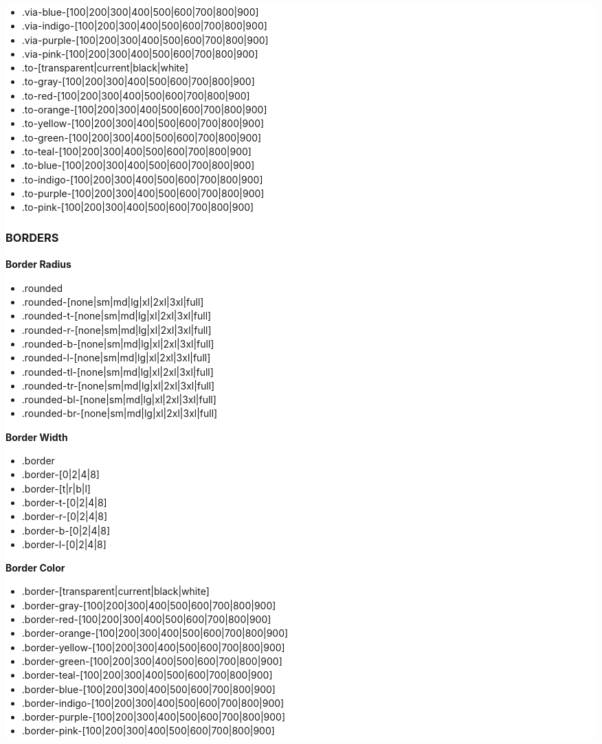 - .via-blue-[100|200|300|400|500|600|700|800|900]
- .via-indigo-[100|200|300|400|500|600|700|800|900]
- .via-purple-[100|200|300|400|500|600|700|800|900]
- .via-pink-[100|200|300|400|500|600|700|800|900]
- .to-[transparent|current|black|white]
- .to-gray-[100|200|300|400|500|600|700|800|900]
- .to-red-[100|200|300|400|500|600|700|800|900]
- .to-orange-[100|200|300|400|500|600|700|800|900]
- .to-yellow-[100|200|300|400|500|600|700|800|900]
- .to-green-[100|200|300|400|500|600|700|800|900]
- .to-teal-[100|200|300|400|500|600|700|800|900]
- .to-blue-[100|200|300|400|500|600|700|800|900]
- .to-indigo-[100|200|300|400|500|600|700|800|900]
- .to-purple-[100|200|300|400|500|600|700|800|900]
- .to-pink-[100|200|300|400|500|600|700|800|900]

### BORDERS

**Border Radius**

- .rounded
- .rounded-[none|sm|md|lg|xl|2xl|3xl|full]
- .rounded-t-[none|sm|md|lg|xl|2xl|3xl|full]
- .rounded-r-[none|sm|md|lg|xl|2xl|3xl|full]
- .rounded-b-[none|sm|md|lg|xl|2xl|3xl|full]
- .rounded-l-[none|sm|md|lg|xl|2xl|3xl|full]
- .rounded-tl-[none|sm|md|lg|xl|2xl|3xl|full]
- .rounded-tr-[none|sm|md|lg|xl|2xl|3xl|full]
- .rounded-bl-[none|sm|md|lg|xl|2xl|3xl|full]
- .rounded-br-[none|sm|md|lg|xl|2xl|3xl|full]

**Border Width**

- .border
- .border-[0|2|4|8]
- .border-[t|r|b|l]
- .border-t-[0|2|4|8]
- .border-r-[0|2|4|8]
- .border-b-[0|2|4|8]
- .border-l-[0|2|4|8]

**Border Color**

- .border-[transparent|current|black|white]
- .border-gray-[100|200|300|400|500|600|700|800|900]
- .border-red-[100|200|300|400|500|600|700|800|900]
- .border-orange-[100|200|300|400|500|600|700|800|900]
- .border-yellow-[100|200|300|400|500|600|700|800|900]
- .border-green-[100|200|300|400|500|600|700|800|900]
- .border-teal-[100|200|300|400|500|600|700|800|900]
- .border-blue-[100|200|300|400|500|600|700|800|900]
- .border-indigo-[100|200|300|400|500|600|700|800|900]
- .border-purple-[100|200|300|400|500|600|700|800|900]
- .border-pink-[100|200|300|400|500|600|700|800|900]
